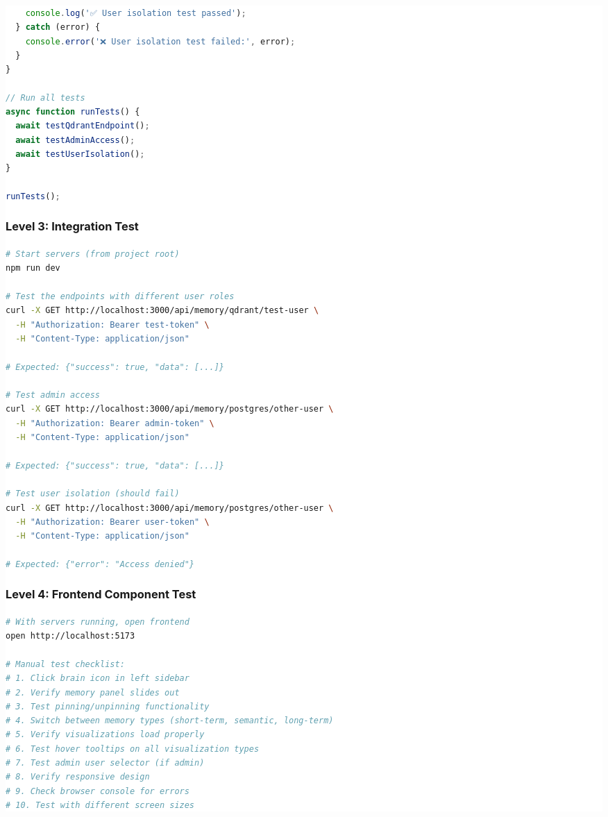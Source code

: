 ```javascript
    console.log('✅ User isolation test passed');
  } catch (error) {
    console.error('❌ User isolation test failed:', error);
  }
}

// Run all tests
async function runTests() {
  await testQdrantEndpoint();
  await testAdminAccess();
  await testUserIsolation();
}

runTests();
```

### Level 3: Integration Test
```bash
# Start servers (from project root)
npm run dev

# Test the endpoints with different user roles
curl -X GET http://localhost:3000/api/memory/qdrant/test-user \
  -H "Authorization: Bearer test-token" \
  -H "Content-Type: application/json"

# Expected: {"success": true, "data": [...]}

# Test admin access
curl -X GET http://localhost:3000/api/memory/postgres/other-user \
  -H "Authorization: Bearer admin-token" \
  -H "Content-Type: application/json"

# Expected: {"success": true, "data": [...]}

# Test user isolation (should fail)
curl -X GET http://localhost:3000/api/memory/postgres/other-user \
  -H "Authorization: Bearer user-token" \
  -H "Content-Type: application/json"

# Expected: {"error": "Access denied"}
```

### Level 4: Frontend Component Test
```bash
# With servers running, open frontend
open http://localhost:5173

# Manual test checklist:
# 1. Click brain icon in left sidebar
# 2. Verify memory panel slides out
# 3. Test pinning/unpinning functionality
# 4. Switch between memory types (short-term, semantic, long-term)
# 5. Verify visualizations load properly
# 6. Test hover tooltips on all visualization types
# 7. Test admin user selector (if admin)
# 8. Verify responsive design
# 9. Check browser console for errors
# 10. Test with different screen sizes
```
